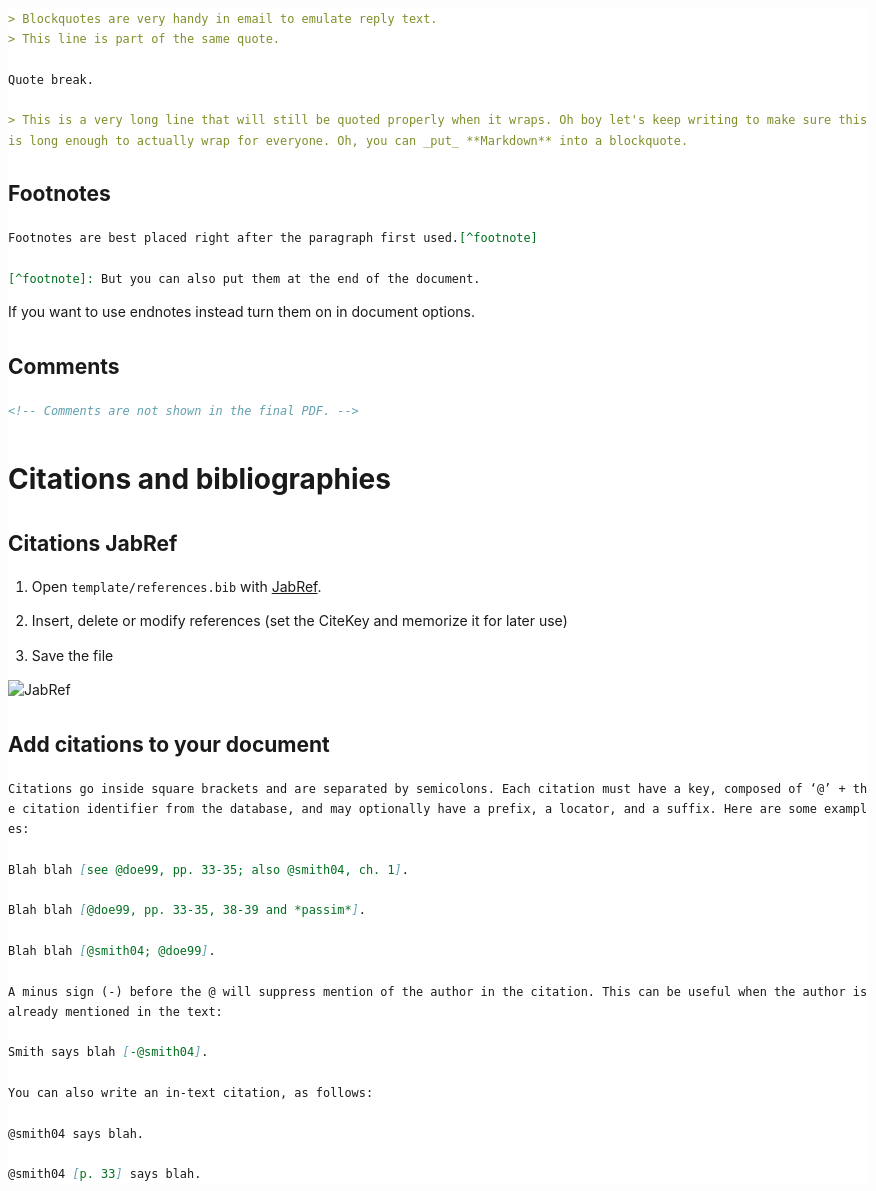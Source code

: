 ```markdown
> Blockquotes are very handy in email to emulate reply text.
> This line is part of the same quote.

Quote break.

> This is a very long line that will still be quoted properly when it wraps. Oh boy let's keep writing to make sure this is long enough to actually wrap for everyone. Oh, you can _put_ **Markdown** into a blockquote.
```

## Footnotes

```markdown
Footnotes are best placed right after the paragraph first used.[^footnote]

[^footnote]: But you can also put them at the end of the document.
```

If you want to use endnotes instead turn them on in document options.

## Comments

```markdown
<!-- Comments are not shown in the final PDF. -->
```

# Citations and bibliographies

## Citations JabRef

1. Open `template/references.bib` with [JabRef](https://www.jabref.org/).

2. Insert, delete or modify references (set the CiteKey and memorize it for later use)

3. Save the file

![JabRef](jab-ref.png)

## Add citations to your document

```markdown
Citations go inside square brackets and are separated by semicolons. Each citation must have a key, composed of ‘@’ + the citation identifier from the database, and may optionally have a prefix, a locator, and a suffix. Here are some examples:

Blah blah [see @doe99, pp. 33-35; also @smith04, ch. 1].

Blah blah [@doe99, pp. 33-35, 38-39 and *passim*].

Blah blah [@smith04; @doe99].

A minus sign (-) before the @ will suppress mention of the author in the citation. This can be useful when the author is already mentioned in the text:

Smith says blah [-@smith04].

You can also write an in-text citation, as follows:

@smith04 says blah.

@smith04 [p. 33] says blah.
```
